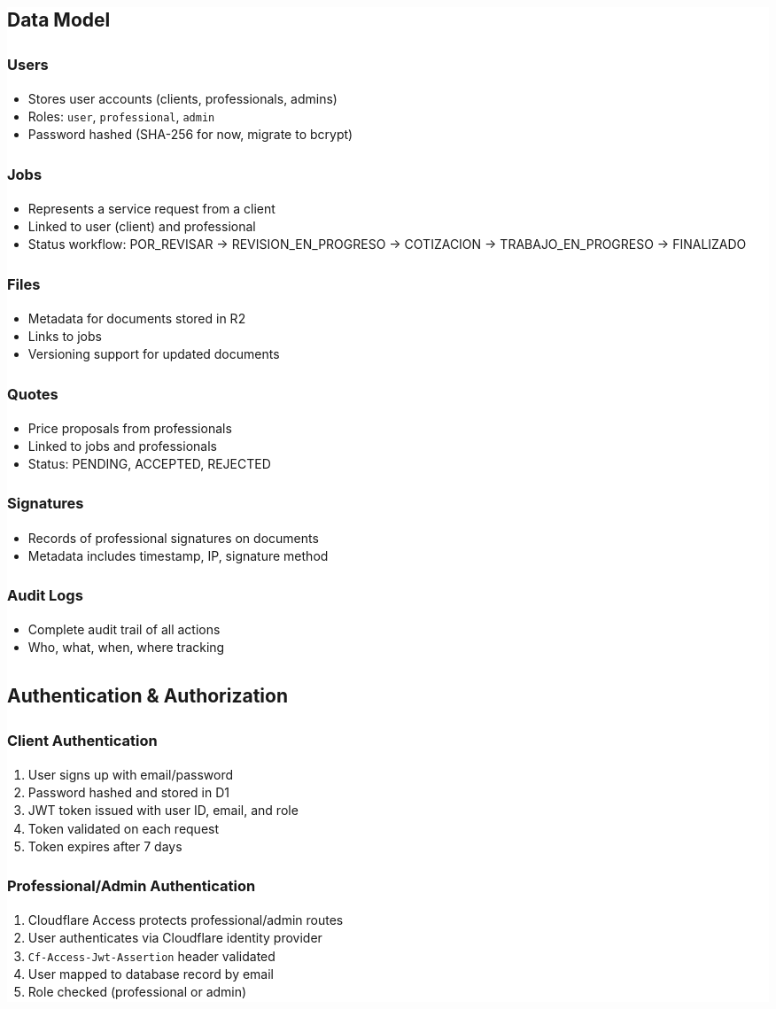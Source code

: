 
## Data Model

### Users
- Stores user accounts (clients, professionals, admins)
- Roles: `user`, `professional`, `admin`
- Password hashed (SHA-256 for now, migrate to bcrypt)

### Jobs
- Represents a service request from a client
- Linked to user (client) and professional
- Status workflow: POR_REVISAR → REVISION_EN_PROGRESO → COTIZACION → TRABAJO_EN_PROGRESO → FINALIZADO

### Files
- Metadata for documents stored in R2
- Links to jobs
- Versioning support for updated documents

### Quotes
- Price proposals from professionals
- Linked to jobs and professionals
- Status: PENDING, ACCEPTED, REJECTED

### Signatures
- Records of professional signatures on documents
- Metadata includes timestamp, IP, signature method

### Audit Logs
- Complete audit trail of all actions
- Who, what, when, where tracking

## Authentication & Authorization

### Client Authentication
1. User signs up with email/password
2. Password hashed and stored in D1
3. JWT token issued with user ID, email, and role
4. Token validated on each request
5. Token expires after 7 days

### Professional/Admin Authentication
1. Cloudflare Access protects professional/admin routes
2. User authenticates via Cloudflare identity provider
3. `Cf-Access-Jwt-Assertion` header validated
4. User mapped to database record by email
5. Role checked (professional or admin)
